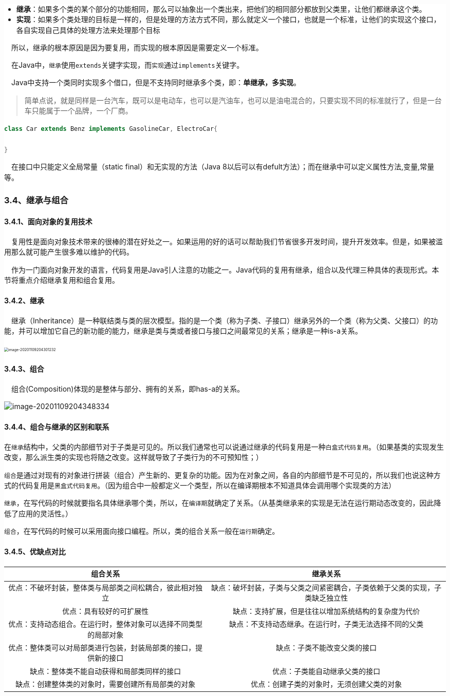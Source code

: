 - **继承**：如果多个类的某个部分的功能相同，那么可以抽象出一个类出来，把他们的相同部分都放到父类里，让他们都继承这个类。
- **实现**：如果多个类处理的目标是一样的，但是处理的方法方式不同，那么就定义一个接口，也就是一个标准，让他们的实现这个接口，各自实现自己具体的处理方法来处理那个目标

 所以，继承的根本原因是因为要复用，而实现的根本原因是需要定义一个标准。

 在Java中，`继承`使用`extends`关键字实现，而`实现`通过`implements`关键字。

 Java中支持一个类同时实现多个借口，但是不支持同时继承多个类，即：**单继承，多实现**。

> 简单点说，就是同样是一台汽车，既可以是电动车，也可以是汽油车，也可以是油电混合的，只要实现不同的标准就行了，但是一台车只能属于一个品牌，一个厂商。

```java
class Car extends Benz implements GasolineCar, ElectroCar{

}
```

 在接口中只能定义全局常量（static final）和无实现的方法（Java 8以后可以有defult方法）；而在继承中可以定义属性方法,变量,常量等。

### 3.4、继承与组合

#### 3.4.1、面向对象的复用技术

 复用性是面向对象技术带来的很棒的潜在好处之一。如果运用的好的话可以帮助我们节省很多开发时间，提升开发效率。但是，如果被滥用那么就可能产生很多难以维护的代码。

 作为一门面向对象开发的语言，代码复用是Java引人注意的功能之一。Java代码的复用有继承，组合以及代理三种具体的表现形式。本节将重点介绍继承复用和组合复用。

#### 3.4.2、继承

 继承（Inheritance）是一种联结类与类的层次模型。指的是一个类（称为子类、子接口）继承另外的一个类（称为父类、父接口）的功能，并可以增加它自己的新功能的能力，继承是类与类或者接口与接口之间最常见的关系；继承是一种is-a关系。

<img src="https://gitee.com/icecandy/imgbed/raw/master/Java/基础/20201109204302.png" alt="image-20201109204301232" style="zoom:50%;" />

#### 3.4.3、组合

 组合(Composition)体现的是整体与部分、拥有的关系，即has-a的关系。

![image-20201109204348334](https://gitee.com/icecandy/imgbed/raw/master/Java/基础/20201109204349.png)

#### 3.4.4、组合与继承的区别和联系

在`继承`结构中，父类的内部细节对于子类是可见的。所以我们通常也可以说通过继承的代码复用是一种`白盒式代码复用`。（如果基类的实现发生改变，那么派生类的实现也将随之改变。这样就导致了子类行为的不可预知性；）

`组合`是通过对现有的对象进行拼装（组合）产生新的、更复杂的功能。因为在对象之间，各自的内部细节是不可见的，所以我们也说这种方式的代码复用是`黑盒式代码复用`。（因为组合中一般都定义一个类型，所以在编译期根本不知道具体会调用哪个实现类的方法）

`继承`，在写代码的时候就要指名具体继承哪个类，所以，在`编译期`就确定了关系。（从基类继承来的实现是无法在运行期动态改变的，因此降低了应用的灵活性。）

`组合`，在写代码的时候可以采用面向接口编程。所以，类的组合关系一般在`运行期`确定。

#### 3.4.5、优缺点对比

|                           组合关系                           |                           继承关系                           |
| :----------------------------------------------------------: | :----------------------------------------------------------: |
|   优点：不破坏封装，整体类与局部类之间松耦合，彼此相对独立   | 缺点：破坏封装，子类与父类之间紧密耦合，子类依赖于父类的实现，子类缺乏独立性 |
|                   优点：具有较好的可扩展性                   |     缺点：支持扩展，但是往往以增加系统结构的复杂度为代价     |
| 优点：支持动态组合。在运行时，整体对象可以选择不同类型的局部对象 |    缺点：不支持动态继承。在运行时，子类无法选择不同的父类    |
| 优点：整体类可以对局部类进行包装，封装局部类的接口，提供新的接口 |                 缺点：子类不能改变父类的接口                 |
|          缺点：整体类不能自动获得和局部类同样的接口          |                优点：子类能自动继承父类的接口                |
|      缺点：创建整体类的对象时，需要创建所有局部类的对象      |          优点：创建子类的对象时，无须创建父类的对象          |

